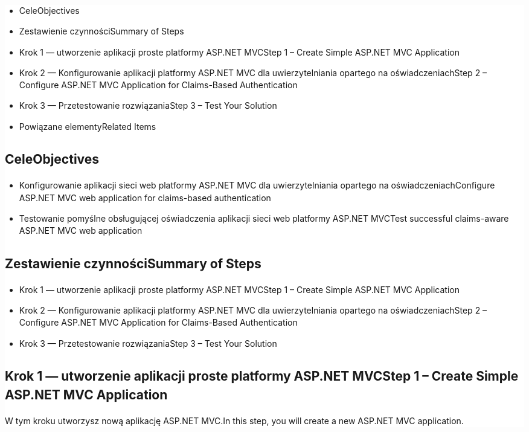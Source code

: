 - <span data-ttu-id="ad04b-111">Cele</span><span class="sxs-lookup"><span data-stu-id="ad04b-111">Objectives</span></span>  
  
- <span data-ttu-id="ad04b-112">Zestawienie czynności</span><span class="sxs-lookup"><span data-stu-id="ad04b-112">Summary of Steps</span></span>  
  
- <span data-ttu-id="ad04b-113">Krok 1 — utworzenie aplikacji proste platformy ASP.NET MVC</span><span class="sxs-lookup"><span data-stu-id="ad04b-113">Step 1 – Create Simple ASP.NET MVC Application</span></span>  
  
- <span data-ttu-id="ad04b-114">Krok 2 — Konfigurowanie aplikacji platformy ASP.NET MVC dla uwierzytelniania opartego na oświadczeniach</span><span class="sxs-lookup"><span data-stu-id="ad04b-114">Step 2 – Configure ASP.NET MVC Application for Claims-Based Authentication</span></span>  
  
- <span data-ttu-id="ad04b-115">Krok 3 — Przetestowanie rozwiązania</span><span class="sxs-lookup"><span data-stu-id="ad04b-115">Step 3 – Test Your Solution</span></span>  
  
- <span data-ttu-id="ad04b-116">Powiązane elementy</span><span class="sxs-lookup"><span data-stu-id="ad04b-116">Related Items</span></span>  
  
## <a name="objectives"></a><span data-ttu-id="ad04b-117">Cele</span><span class="sxs-lookup"><span data-stu-id="ad04b-117">Objectives</span></span>  
  
- <span data-ttu-id="ad04b-118">Konfigurowanie aplikacji sieci web platformy ASP.NET MVC dla uwierzytelniania opartego na oświadczeniach</span><span class="sxs-lookup"><span data-stu-id="ad04b-118">Configure ASP.NET MVC web application for claims-based authentication</span></span>  
  
- <span data-ttu-id="ad04b-119">Testowanie pomyślne obsługującej oświadczenia aplikacji sieci web platformy ASP.NET MVC</span><span class="sxs-lookup"><span data-stu-id="ad04b-119">Test successful claims-aware ASP.NET MVC web application</span></span>  
  
## <a name="summary-of-steps"></a><span data-ttu-id="ad04b-120">Zestawienie czynności</span><span class="sxs-lookup"><span data-stu-id="ad04b-120">Summary of Steps</span></span>  
  
- <span data-ttu-id="ad04b-121">Krok 1 — utworzenie aplikacji proste platformy ASP.NET MVC</span><span class="sxs-lookup"><span data-stu-id="ad04b-121">Step 1 – Create Simple ASP.NET MVC Application</span></span>  
  
- <span data-ttu-id="ad04b-122">Krok 2 — Konfigurowanie aplikacji platformy ASP.NET MVC dla uwierzytelniania opartego na oświadczeniach</span><span class="sxs-lookup"><span data-stu-id="ad04b-122">Step 2 – Configure ASP.NET MVC Application for Claims-Based Authentication</span></span>  
  
- <span data-ttu-id="ad04b-123">Krok 3 — Przetestowanie rozwiązania</span><span class="sxs-lookup"><span data-stu-id="ad04b-123">Step 3 – Test Your Solution</span></span>  
  
## <a name="step-1--create-simple-aspnet-mvc-application"></a><span data-ttu-id="ad04b-124">Krok 1 — utworzenie aplikacji proste platformy ASP.NET MVC</span><span class="sxs-lookup"><span data-stu-id="ad04b-124">Step 1 – Create Simple ASP.NET MVC Application</span></span>  
 <span data-ttu-id="ad04b-125">W tym kroku utworzysz nową aplikację ASP.NET MVC.</span><span class="sxs-lookup"><span data-stu-id="ad04b-125">In this step, you will create a new ASP.NET MVC application.</span></span>  
  